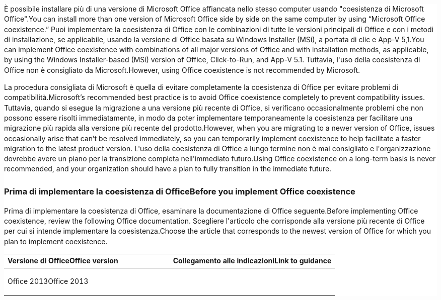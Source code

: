 
<span data-ttu-id="5173c-121">È possibile installare più di una versione di Microsoft Office affiancata nello stesso computer usando "coesistenza di Microsoft Office".</span><span class="sxs-lookup"><span data-stu-id="5173c-121">You can install more than one version of Microsoft Office side by side on the same computer by using “Microsoft Office coexistence.”</span></span> <span data-ttu-id="5173c-122">Puoi implementare la coesistenza di Office con le combinazioni di tutte le versioni principali di Office e con i metodi di installazione, se applicabile, usando la versione di Office basata su Windows Installer (MSi), a portata di clic e App-V 5,1.</span><span class="sxs-lookup"><span data-stu-id="5173c-122">You can implement Office coexistence with combinations of all major versions of Office and with installation methods, as applicable, by using the Windows Installer-based (MSi) version of Office, Click-to-Run, and App-V 5.1.</span></span> <span data-ttu-id="5173c-123">Tuttavia, l'uso della coesistenza di Office non è consigliato da Microsoft.</span><span class="sxs-lookup"><span data-stu-id="5173c-123">However, using Office coexistence is not recommended by Microsoft.</span></span>

<span data-ttu-id="5173c-124">La procedura consigliata di Microsoft è quella di evitare completamente la coesistenza di Office per evitare problemi di compatibilità.</span><span class="sxs-lookup"><span data-stu-id="5173c-124">Microsoft’s recommended best practice is to avoid Office coexistence completely to prevent compatibility issues.</span></span> <span data-ttu-id="5173c-125">Tuttavia, quando si esegue la migrazione a una versione più recente di Office, si verificano occasionalmente problemi che non possono essere risolti immediatamente, in modo da poter implementare temporaneamente la coesistenza per facilitare una migrazione più rapida alla versione più recente del prodotto.</span><span class="sxs-lookup"><span data-stu-id="5173c-125">However, when you are migrating to a newer version of Office, issues occasionally arise that can’t be resolved immediately, so you can temporarily implement coexistence to help facilitate a faster migration to the latest product version.</span></span> <span data-ttu-id="5173c-126">L'uso della coesistenza di Office a lungo termine non è mai consigliato e l'organizzazione dovrebbe avere un piano per la transizione completa nell'immediato futuro.</span><span class="sxs-lookup"><span data-stu-id="5173c-126">Using Office coexistence on a long-term basis is never recommended, and your organization should have a plan to fully transition in the immediate future.</span></span>

### <span data-ttu-id="5173c-127">Prima di implementare la coesistenza di Office</span><span class="sxs-lookup"><span data-stu-id="5173c-127">Before you implement Office coexistence</span></span>

<span data-ttu-id="5173c-128">Prima di implementare la coesistenza di Office, esaminare la documentazione di Office seguente.</span><span class="sxs-lookup"><span data-stu-id="5173c-128">Before implementing Office coexistence, review the following Office documentation.</span></span> <span data-ttu-id="5173c-129">Scegliere l'articolo che corrisponde alla versione più recente di Office per cui si intende implementare la coesistenza.</span><span class="sxs-lookup"><span data-stu-id="5173c-129">Choose the article that corresponds to the newest version of Office for which you plan to implement coexistence.</span></span>

<table>
<colgroup>
<col width="50%" />
<col width="50%" />
</colgroup>
<thead>
<tr class="header">
<th align="left"><span data-ttu-id="5173c-130">Versione di Office</span><span class="sxs-lookup"><span data-stu-id="5173c-130">Office version</span></span></th>
<th align="left"><span data-ttu-id="5173c-131">Collegamento alle indicazioni</span><span class="sxs-lookup"><span data-stu-id="5173c-131">Link to guidance</span></span></th>
</tr>
</thead>
<tbody>
<tr class="odd">
<td align="left"><p><span data-ttu-id="5173c-132">Office 2013</span><span class="sxs-lookup"><span data-stu-id="5173c-132">Office 2013</span></span></p></td>